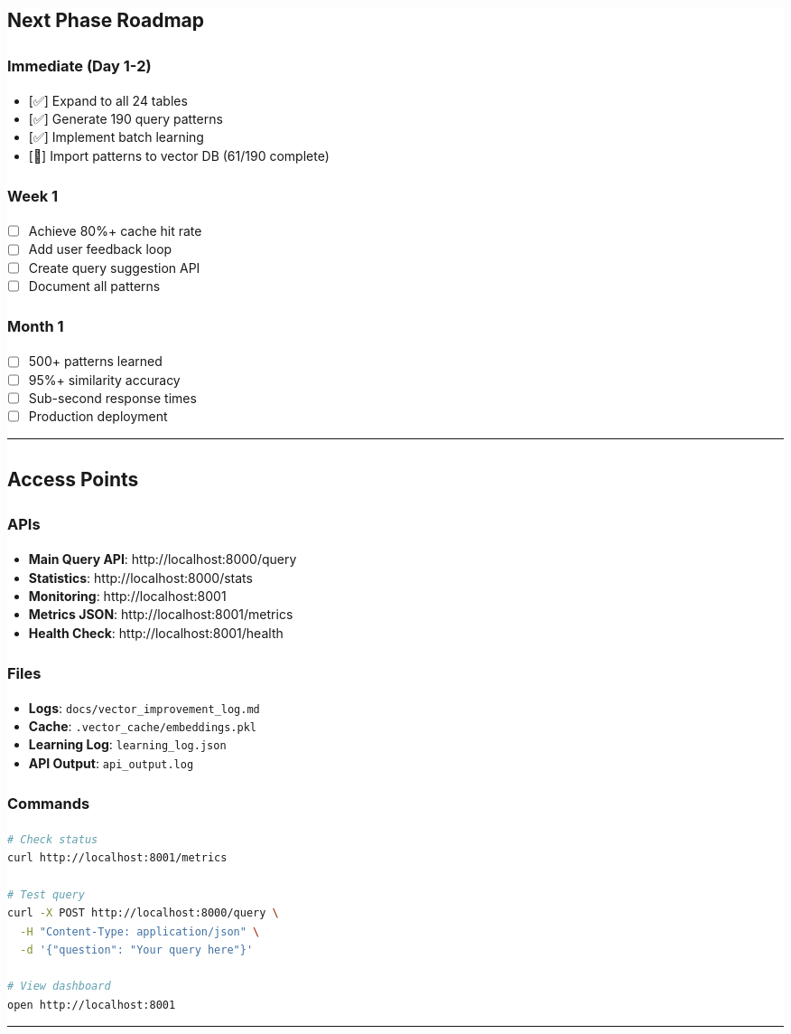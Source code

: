 
## Next Phase Roadmap

### Immediate (Day 1-2)
- [✅] Expand to all 24 tables 
- [✅] Generate 190 query patterns
- [✅] Implement batch learning
- [🔄] Import patterns to vector DB (61/190 complete)

### Week 1
- [ ] Achieve 80%+ cache hit rate
- [ ] Add user feedback loop
- [ ] Create query suggestion API
- [ ] Document all patterns

### Month 1
- [ ] 500+ patterns learned
- [ ] 95%+ similarity accuracy
- [ ] Sub-second response times
- [ ] Production deployment

---

## Access Points

### APIs
- **Main Query API**: http://localhost:8000/query
- **Statistics**: http://localhost:8000/stats
- **Monitoring**: http://localhost:8001
- **Metrics JSON**: http://localhost:8001/metrics
- **Health Check**: http://localhost:8001/health

### Files
- **Logs**: `docs/vector_improvement_log.md`
- **Cache**: `.vector_cache/embeddings.pkl`
- **Learning Log**: `learning_log.json`
- **API Output**: `api_output.log`

### Commands
```bash
# Check status
curl http://localhost:8001/metrics

# Test query
curl -X POST http://localhost:8000/query \
  -H "Content-Type: application/json" \
  -d '{"question": "Your query here"}'

# View dashboard
open http://localhost:8001
```

---